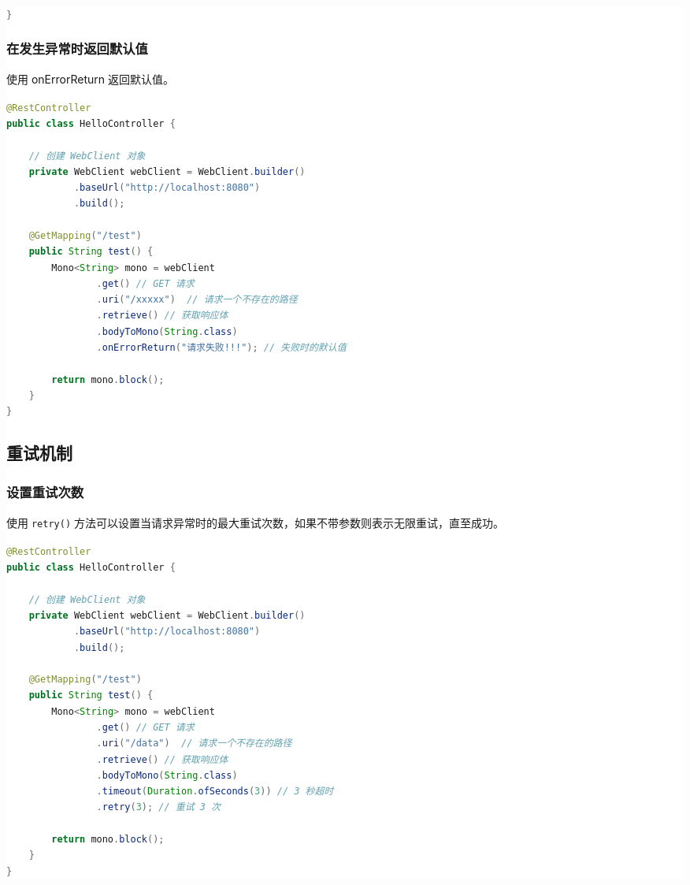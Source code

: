 ```java {11-15}
}
```

### 在发生异常时返回默认值

使用 onErrorReturn 返回默认值。

```java {16}
@RestController
public class HelloController {
 
    // 创建 WebClient 对象
    private WebClient webClient = WebClient.builder()
            .baseUrl("http://localhost:8080")
            .build();
 
    @GetMapping("/test")
    public String test() {
        Mono<String> mono = webClient
                .get() // GET 请求
                .uri("/xxxxx")  // 请求一个不存在的路径
                .retrieve() // 获取响应体
                .bodyToMono(String.class)
                .onErrorReturn("请求失败!!!"); // 失败时的默认值
 
        return mono.block();
    }
}
```

## 重试机制

### 设置重试次数

使用 `retry()` 方法可以设置当请求异常时的最大重试次数，如果不带参数则表示无限重试，直至成功。

```java
@RestController
public class HelloController {
 
    // 创建 WebClient 对象
    private WebClient webClient = WebClient.builder()
            .baseUrl("http://localhost:8080")
            .build();
 
    @GetMapping("/test")
    public String test() {
        Mono<String> mono = webClient
                .get() // GET 请求
                .uri("/data")  // 请求一个不存在的路径
                .retrieve() // 获取响应体
                .bodyToMono(String.class)
                .timeout(Duration.ofSeconds(3)) // 3 秒超时
                .retry(3); // 重试 3 次
 
        return mono.block();
    }
}
```
